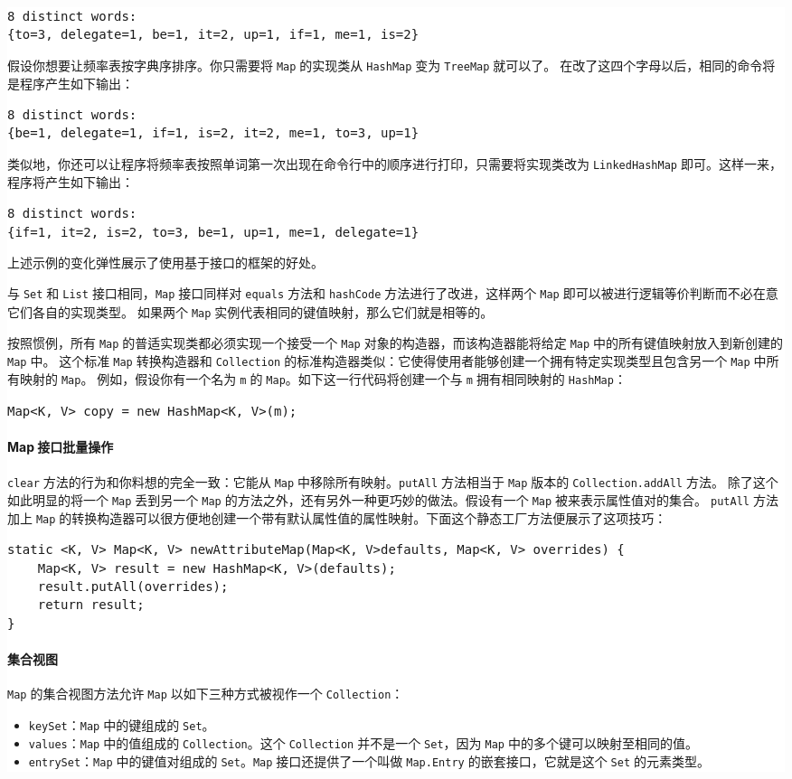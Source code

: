 <pre>
8 distinct words:
{to=3, delegate=1, be=1, it=2, up=1, if=1, me=1, is=2}
</pre>


假设你想要让频率表按字典序排序。你只需要将 `Map` 的实现类从 `HashMap` 变为 `TreeMap` 就可以了。
在改了这四个字母以后，相同的命令将是程序产生如下输出：

<pre>
8 distinct words:
{be=1, delegate=1, if=1, is=2, it=2, me=1, to=3, up=1}
</pre>


类似地，你还可以让程序将频率表按照单词第一次出现在命令行中的顺序进行打印，只需要将实现类改为 `LinkedHashMap` 即可。这样一来，程序将产生如下输出：

<pre>
8 distinct words:
{if=1, it=2, is=2, to=3, be=1, up=1, me=1, delegate=1}
</pre>


上述示例的变化弹性展示了使用基于接口的框架的好处。


与 `Set` 和 `List` 接口相同，`Map` 接口同样对 `equals` 方法和 `hashCode` 方法进行了改进，这样两个 `Map` 即可以被进行逻辑等价判断而不必在意它们各自的实现类型。
如果两个 `Map` 实例代表相同的键值映射，那么它们就是相等的。


按照惯例，所有 `Map` 的普适实现类都必须实现一个接受一个 `Map` 对象的构造器，而该构造器能将给定 `Map` 中的所有键值映射放入到新创建的 `Map` 中。
这个标准 `Map` 转换构造器和 `Collection` 的标准构造器类似：它使得使用者能够创建一个拥有特定实现类型且包含另一个 `Map` 中所有映射的 `Map`。
例如，假设你有一个名为 `m` 的 `Map`。如下这一行代码将创建一个与 `m` 拥有相同映射的 `HashMap`：

<pre class="brush: java">
Map&lt;K, V> copy = new HashMap&lt;K, V>(m);
</pre>

#### Map 接口批量操作


`clear` 方法的行为和你料想的完全一致：它能从 `Map` 中移除所有映射。`putAll` 方法相当于 `Map` 版本的 `Collection.addAll` 方法。
除了这个如此明显的将一个 `Map` 丢到另一个 `Map` 的方法之外，还有另外一种更巧妙的做法。假设有一个 `Map` 被来表示属性值对的集合。
`putAll` 方法加上 `Map` 的转换构造器可以很方便地创建一个带有默认属性值的属性映射。下面这个静态工厂方法便展示了这项技巧：

<pre class="brush: java">
static &lt;K, V> Map&lt;K, V> newAttributeMap(Map&lt;K, V>defaults, Map&lt;K, V> overrides) {
    Map&lt;K, V> result = new HashMap&lt;K, V>(defaults);
    result.putAll(overrides);
    return result;
}
</pre>

#### 集合视图


`Map` 的集合视图方法允许 `Map` 以如下三种方式被视作一个 `Collection`：

- `keySet`：`Map` 中的键组成的 `Set`。
- `values`：`Map` 中的值组成的 `Collection`。这个 `Collection` 并不是一个 `Set`，因为 `Map` 中的多个键可以映射至相同的值。
- `entrySet`：`Map` 中的键值对组成的 `Set`。`Map` 接口还提供了一个叫做 `Map.Entry` 的嵌套接口，它就是这个 `Set` 的元素类型。
